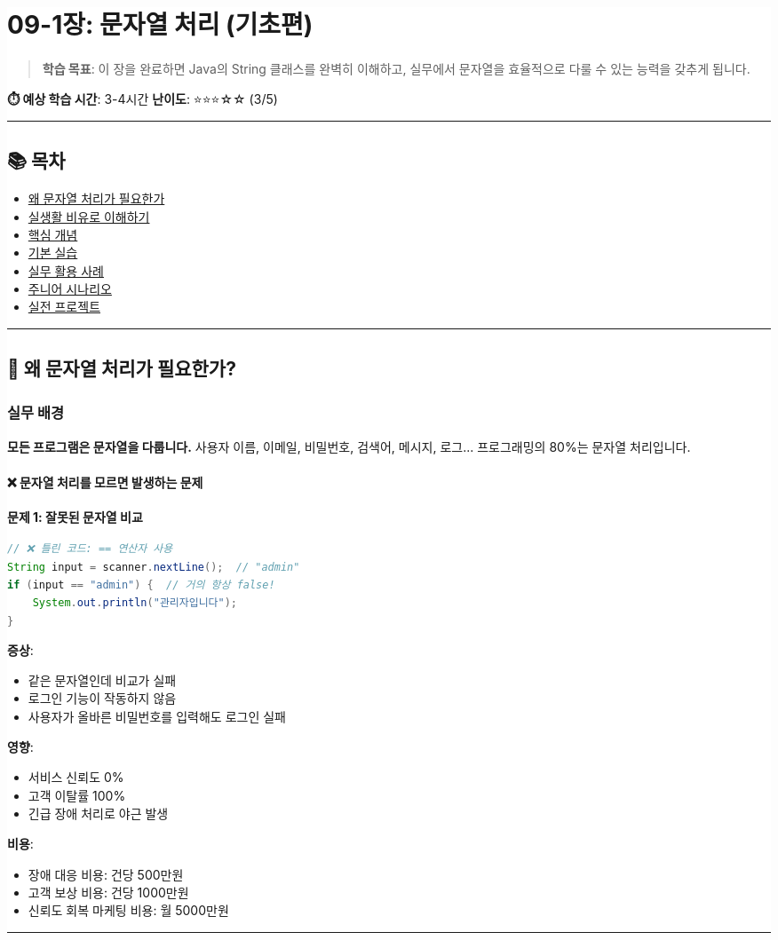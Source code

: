# 09-1장: 문자열 처리 (기초편)

> **학습 목표**: 이 장을 완료하면 Java의 String 클래스를 완벽히 이해하고, 실무에서 문자열을 효율적으로 다룰 수 있는 능력을 갖추게 됩니다.

**⏱️ 예상 학습 시간**: 3-4시간
**난이도**: ⭐⭐⭐☆☆ (3/5)

---

## 📚 목차
- [왜 문자열 처리가 필요한가](#-왜-문자열-처리가-필요한가)
- [실생활 비유로 이해하기](#-실생활-비유로-이해하기)
- [핵심 개념](#-핵심-개념)
- [기본 실습](#-기본-실습)
- [실무 활용 사례](#-실무-활용-사례)
- [주니어 시나리오](#-주니어-시나리오)
- [실전 프로젝트](#-실전-프로젝트)

---

## 🤔 왜 문자열 처리가 필요한가?

### 실무 배경

**모든 프로그램은 문자열을 다룹니다.** 사용자 이름, 이메일, 비밀번호, 검색어, 메시지, 로그... 프로그래밍의 80%는 문자열 처리입니다.

#### ❌ 문자열 처리를 모르면 발생하는 문제

**문제 1: 잘못된 문자열 비교**
```java
// ❌ 틀린 코드: == 연산자 사용
String input = scanner.nextLine();  // "admin"
if (input == "admin") {  // 거의 항상 false!
    System.out.println("관리자입니다");
}
```

**증상**:
- 같은 문자열인데 비교가 실패
- 로그인 기능이 작동하지 않음
- 사용자가 올바른 비밀번호를 입력해도 로그인 실패

**영향**:
- 서비스 신뢰도 0%
- 고객 이탈률 100%
- 긴급 장애 처리로 야근 발생

**비용**:
- 장애 대응 비용: 건당 500만원
- 고객 보상 비용: 건당 1000만원
- 신뢰도 회복 마케팅 비용: 월 5000만원

---